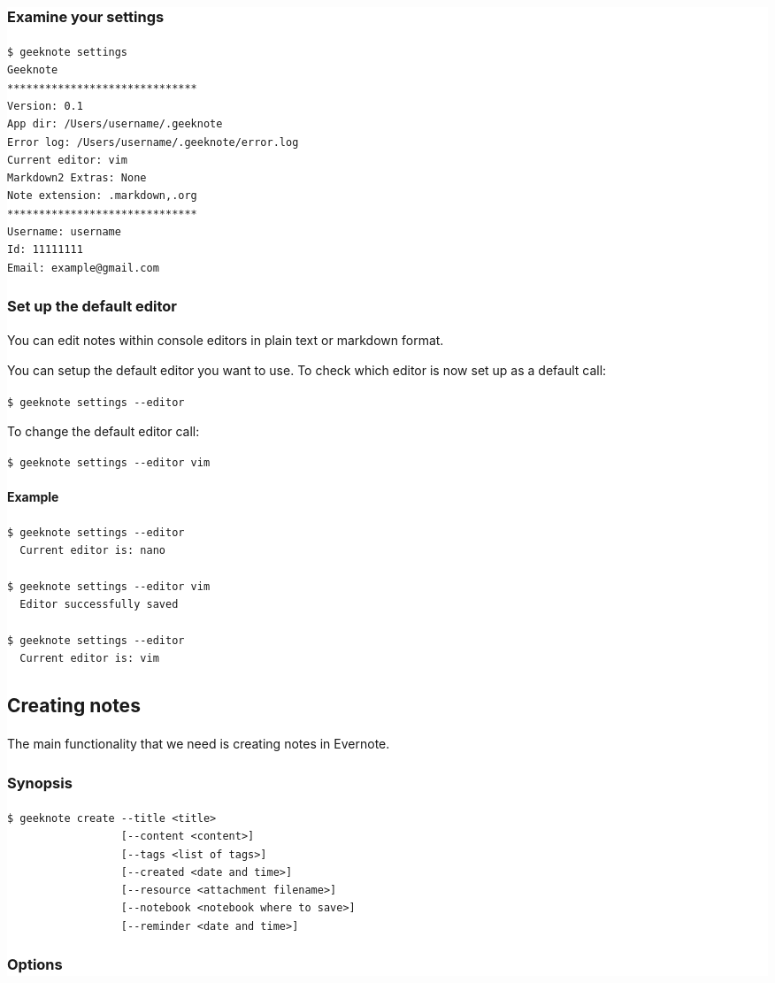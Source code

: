 ### Examine your settings

    $ geeknote settings
    Geeknote
    ******************************
    Version: 0.1
    App dir: /Users/username/.geeknote
    Error log: /Users/username/.geeknote/error.log
    Current editor: vim
    Markdown2 Extras: None
    Note extension: .markdown,.org
    ******************************
    Username: username
    Id: 11111111
    Email: example@gmail.com

### Set up the default editor
You can edit notes within console editors in plain text or markdown format.

You can setup the default editor you want to use. To check which editor is now set up as a default call:

    $ geeknote settings --editor

To change the default editor call:

    $ geeknote settings --editor vim

#### Example

    $ geeknote settings --editor
      Current editor is: nano

    $ geeknote settings --editor vim
      Editor successfully saved

    $ geeknote settings --editor
      Current editor is: vim

## Creating notes
The main functionality that we need is creating notes in Evernote.

### Synopsis
    $ geeknote create --title <title>
                      [--content <content>]
                      [--tags <list of tags>]
                      [--created <date and time>]
                      [--resource <attachment filename>]
                      [--notebook <notebook where to save>]
                      [--reminder <date and time>]
### Options
